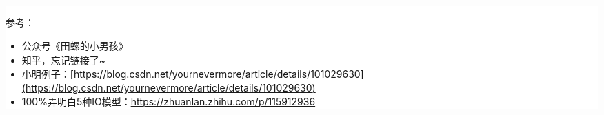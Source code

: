 

---

参考：

- 公众号《田螺的小男孩》
- 知乎，忘记链接了~
- 小明例子：[https://blog.csdn.net/yournevermore/article/details/101029630](https://blog.csdn.net/yournevermore/article/details/101029630)
- 100%弄明白5种IO模型：https://zhuanlan.zhihu.com/p/115912936

